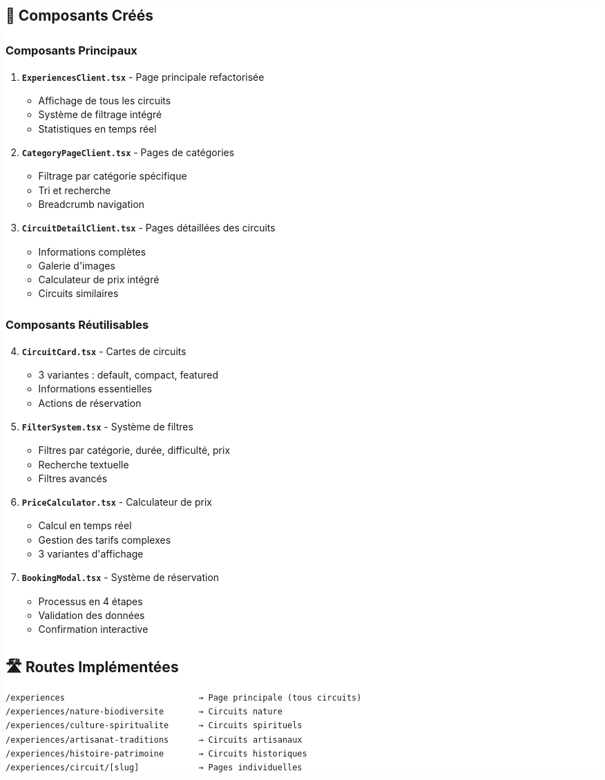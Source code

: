 ## 🎨 Composants Créés

### Composants Principaux

1. **`ExperiencesClient.tsx`** - Page principale refactorisée
   - Affichage de tous les circuits
   - Système de filtrage intégré
   - Statistiques en temps réel

2. **`CategoryPageClient.tsx`** - Pages de catégories
   - Filtrage par catégorie spécifique
   - Tri et recherche
   - Breadcrumb navigation

3. **`CircuitDetailClient.tsx`** - Pages détaillées des circuits
   - Informations complètes
   - Galerie d'images
   - Calculateur de prix intégré
   - Circuits similaires

### Composants Réutilisables

4. **`CircuitCard.tsx`** - Cartes de circuits
   - 3 variantes : default, compact, featured
   - Informations essentielles
   - Actions de réservation

5. **`FilterSystem.tsx`** - Système de filtres
   - Filtres par catégorie, durée, difficulté, prix
   - Recherche textuelle
   - Filtres avancés

6. **`PriceCalculator.tsx`** - Calculateur de prix
   - Calcul en temps réel
   - Gestion des tarifs complexes
   - 3 variantes d'affichage

7. **`BookingModal.tsx`** - Système de réservation
   - Processus en 4 étapes
   - Validation des données
   - Confirmation interactive

## 🛣️ Routes Implémentées

```
/experiences                           → Page principale (tous circuits)
/experiences/nature-biodiversite       → Circuits nature
/experiences/culture-spiritualite      → Circuits spirituels  
/experiences/artisanat-traditions      → Circuits artisanaux
/experiences/histoire-patrimoine       → Circuits historiques
/experiences/circuit/[slug]            → Pages individuelles
```
